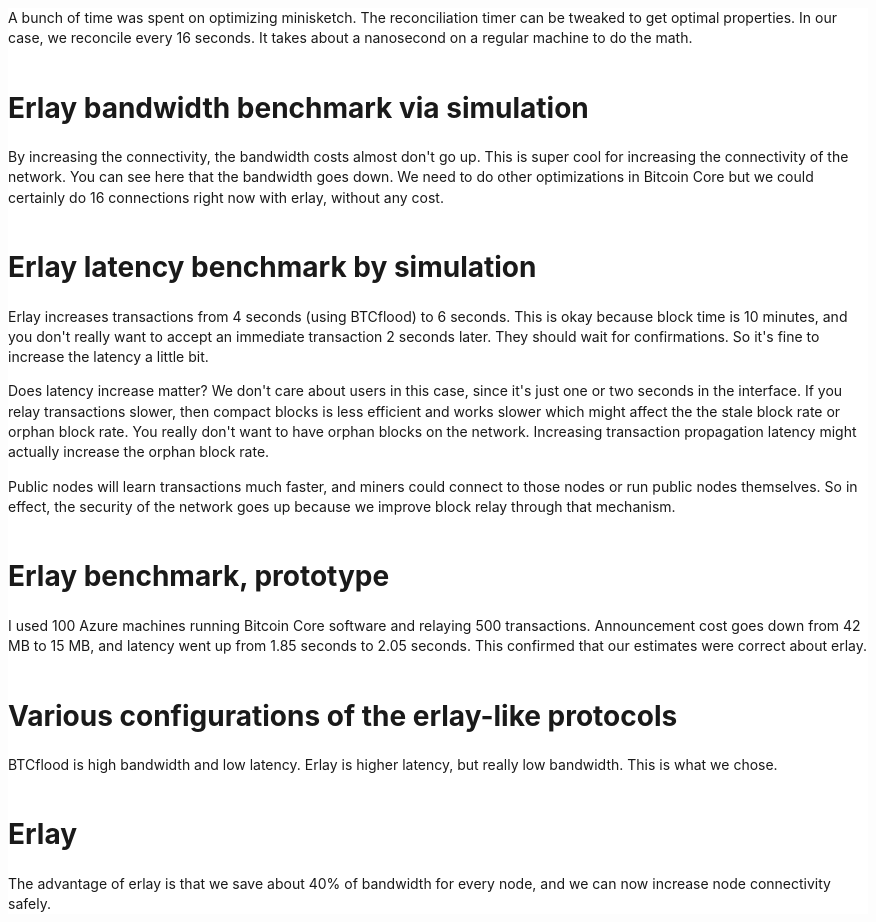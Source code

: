 A bunch of time was spent on optimizing minisketch. The reconciliation timer can be tweaked to get optimal properties. In our case, we reconcile every 16 seconds. It takes about a nanosecond on a regular machine to do the math.

# Erlay bandwidth benchmark via simulation

By increasing the connectivity, the bandwidth costs almost don't go up. This is super cool for increasing the connectivity of the network. You can see here that the bandwidth goes down. We need to do other optimizations in Bitcoin Core but we could certainly do 16 connections right now with erlay, without any cost.

# Erlay latency benchmark by simulation

Erlay increases transactions from 4 seconds (using BTCflood) to 6 seconds. This is okay because block time is 10 minutes, and you don't really want to accept an immediate transaction 2 seconds later. They should wait for confirmations. So it's fine to increase the latency a little bit.

Does latency increase matter? We don't care about users in this case, since it's just one or two seconds in the interface. If you relay transactions slower, then compact blocks is less efficient and works slower which might affect the the stale block rate or orphan block rate. You really don't want to have orphan blocks on the network. Increasing transaction propagation latency might actually increase the orphan block rate.

Public nodes will learn transactions much faster, and miners could connect to those nodes or run public nodes themselves. So in effect, the security of the network goes up because we improve block relay through that mechanism.

# Erlay benchmark, prototype

I used 100 Azure machines running Bitcoin Core software and relaying 500 transactions. Announcement cost goes down from 42 MB to 15 MB, and latency went up from 1.85 seconds to 2.05 seconds. This confirmed that our estimates were correct about erlay.

# Various configurations of the erlay-like protocols

BTCflood is high bandwidth and low latency. Erlay is higher latency, but really low bandwidth. This is what we chose.

# Erlay

The advantage of erlay is that we save about 40% of bandwidth for every node, and we can now increase node connectivity safely.


